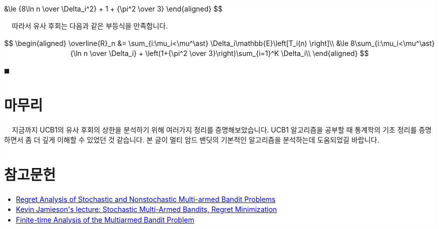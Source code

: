 &\le {8\ln n \over \Delta_i^2} + 1 + {\pi^2 \over 3}
\end{aligned}
$$

&nbsp;&nbsp;&nbsp;&nbsp;따라서 유사 후회는 다음과 같은 부등식을 만족합니다.

$$
\begin{aligned}
\overline{R}_n &= \sum_{i:\mu_i<\mu^\ast} \Delta_i\mathbb{E}\left[T_i(n) \right]\\
&\le 8\sum_{i:\mu_i<\mu^\ast}{\ln n \over \Delta_i} + \left(1+{\pi^2 \over 3}\right)\sum_{i=1}^K \Delta_i\\
\end{aligned}
$$

$\blacksquare$

# 마무리

&nbsp;&nbsp;&nbsp;&nbsp;지금까지 UCB1의 유사 후회의 상한을 분석하기 위해 여러가지 정리를 증명해보았습니다. UCB1 알고리즘을 공부할 때 통계학의 기초 정리를 증명하면서 좀 더 깊게 이해할 수 있었던 것 같습니다. 본 글이 멀티 암드 밴딧의 기본적인 알고리즘을 분석하는데 도움되었길 바랍니다.

# 참고문헌

* [<span style="color:blue">Regret Analysis of Stochastic and Nonstochastic Multi-armed Bandit Problems</span>](https://www.microsoft.com/en-us/research/wp-content/uploads/2017/01/SurveyBCB12.pdf)
* [<span style="color:blue">Kevin Jamieson's lecture: Stochastic Multi-Armed Bandits, Regret Minimization</span>](https://courses.cs.washington.edu/courses/cse599i/18wi/resources/lecture3/lecture3.pdf)
* [<span style="color:blue">Finite-time Analysis of the Multiarmed Bandit Problem</span>](https://link.springer.com/content/pdf/10.1023/A:1013689704352.pdf)
